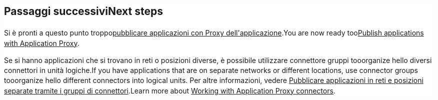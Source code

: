 
## <a name="next-steps"></a><span data-ttu-id="75528-172">Passaggi successivi</span><span class="sxs-lookup"><span data-stu-id="75528-172">Next steps</span></span>
<span data-ttu-id="75528-173">Si è pronti a questo punto troppo[pubblicare applicazioni con Proxy dell'applicazione](application-proxy-publish-azure-portal.md).</span><span class="sxs-lookup"><span data-stu-id="75528-173">You are now ready too[Publish applications with Application Proxy](application-proxy-publish-azure-portal.md).</span></span>

<span data-ttu-id="75528-174">Se si hanno applicazioni che si trovano in reti o posizioni diverse, è possibile utilizzare connettore gruppi tooorganize hello diversi connettori in unità logiche.</span><span class="sxs-lookup"><span data-stu-id="75528-174">If you have applications that are on separate networks or different locations, use connector groups tooorganize hello different connectors into logical units.</span></span> <span data-ttu-id="75528-175">Per altre informazioni, vedere [Pubblicare applicazioni in reti e posizioni separate tramite i gruppi di connettori](active-directory-application-proxy-connectors-azure-portal.md).</span><span class="sxs-lookup"><span data-stu-id="75528-175">Learn more about [Working with Application Proxy connectors](active-directory-application-proxy-connectors-azure-portal.md).</span></span>
